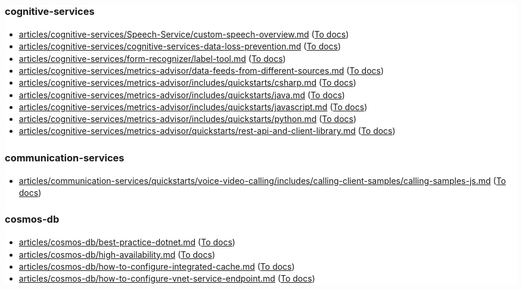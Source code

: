 ### cognitive-services
- [articles/cognitive-services/Speech-Service/custom-speech-overview.md](https://github.com/MicrosoftDocs/azure-docs/compare/6f26028..76434f5#diff-add45751bb64a48aa41314a4d3279c4af2e602b43c867b11914fc809eb4c50a6) ([To docs](https://docs.microsoft.com/en-us/azure/cognitive-services/Speech-Service/custom-speech-overview?WT.mc_id=AZ-MVP-5003408))
- [articles/cognitive-services/cognitive-services-data-loss-prevention.md](https://github.com/MicrosoftDocs/azure-docs/compare/6f26028..76434f5#diff-d459a3770f69fdcd5ebd5614ed52c9db3c866c9c43318eed5537d28aeaf05eeb) ([To docs](https://docs.microsoft.com/en-us/azure/cognitive-services/cognitive-services-data-loss-prevention?WT.mc_id=AZ-MVP-5003408))
- [articles/cognitive-services/form-recognizer/label-tool.md](https://github.com/MicrosoftDocs/azure-docs/compare/6f26028..76434f5#diff-7a1e49d2502bac8af6afc563e7f363dc50fc5a1b525db3ed51b065e3bd1d6d92) ([To docs](https://docs.microsoft.com/en-us/azure/cognitive-services/form-recognizer/label-tool?WT.mc_id=AZ-MVP-5003408))
- [articles/cognitive-services/metrics-advisor/data-feeds-from-different-sources.md](https://github.com/MicrosoftDocs/azure-docs/compare/6f26028..76434f5#diff-7b40c9897e970043a0a160bdb18ebcb8b555d630e305d81ae5094a3a67940c39) ([To docs](https://docs.microsoft.com/en-us/azure/cognitive-services/metrics-advisor/data-feeds-from-different-sources?WT.mc_id=AZ-MVP-5003408))
- [articles/cognitive-services/metrics-advisor/includes/quickstarts/csharp.md](https://github.com/MicrosoftDocs/azure-docs/compare/6f26028..76434f5#diff-a30aed78f93699ed2c45b5aaf0007e440fb010b03114e44431f7e0ea7dee7ffa) ([To docs](https://docs.microsoft.com/en-us/azure/cognitive-services/metrics-advisor/includes/quickstarts/csharp?WT.mc_id=AZ-MVP-5003408))
- [articles/cognitive-services/metrics-advisor/includes/quickstarts/java.md](https://github.com/MicrosoftDocs/azure-docs/compare/6f26028..76434f5#diff-0fcd68dbbf943477c85604f13d9ca064eddb807777ece56b8c0f635f30ce3d7d) ([To docs](https://docs.microsoft.com/en-us/azure/cognitive-services/metrics-advisor/includes/quickstarts/java?WT.mc_id=AZ-MVP-5003408))
- [articles/cognitive-services/metrics-advisor/includes/quickstarts/javascript.md](https://github.com/MicrosoftDocs/azure-docs/compare/6f26028..76434f5#diff-ba279be6d6c02669855865bfb810446c8d4db840c8f1d5af6d10195e2d88af78) ([To docs](https://docs.microsoft.com/en-us/azure/cognitive-services/metrics-advisor/includes/quickstarts/javascript?WT.mc_id=AZ-MVP-5003408))
- [articles/cognitive-services/metrics-advisor/includes/quickstarts/python.md](https://github.com/MicrosoftDocs/azure-docs/compare/6f26028..76434f5#diff-309ace99f604800b485120b79d94f5a903d04ada7406c89929a578512c779d85) ([To docs](https://docs.microsoft.com/en-us/azure/cognitive-services/metrics-advisor/includes/quickstarts/python?WT.mc_id=AZ-MVP-5003408))
- [articles/cognitive-services/metrics-advisor/quickstarts/rest-api-and-client-library.md](https://github.com/MicrosoftDocs/azure-docs/compare/6f26028..76434f5#diff-94db8c497b61aed482761c9e638542a931ca7a308759dad73b273ca0905fdd81) ([To docs](https://docs.microsoft.com/en-us/azure/cognitive-services/metrics-advisor/quickstarts/rest-api-and-client-library?WT.mc_id=AZ-MVP-5003408))
    
### communication-services
- [articles/communication-services/quickstarts/voice-video-calling/includes/calling-client-samples/calling-samples-js.md](https://github.com/MicrosoftDocs/azure-docs/compare/6f26028..76434f5#diff-68eecdc74e76aa6aed4d0f812b5aa882cfce50a492eecc60c9d53ced8f21dbc3) ([To docs](https://docs.microsoft.com/en-us/azure/communication-services/quickstarts/voice-video-calling/includes/calling-client-samples/calling-samples-js?WT.mc_id=AZ-MVP-5003408))
    
### cosmos-db
- [articles/cosmos-db/best-practice-dotnet.md](https://github.com/MicrosoftDocs/azure-docs/compare/6f26028..76434f5#diff-71090fb6056f56a1c421cc5ceff77a179fd881cae1ef8f5f421e4c87b5077597) ([To docs](https://docs.microsoft.com/en-us/azure/cosmos-db/best-practice-dotnet?WT.mc_id=AZ-MVP-5003408))
- [articles/cosmos-db/high-availability.md](https://github.com/MicrosoftDocs/azure-docs/compare/6f26028..76434f5#diff-6d2255ae100a4776e3157516e82e8c808846d52b51799ef312f828d1a0d7ba56) ([To docs](https://docs.microsoft.com/en-us/azure/cosmos-db/high-availability?WT.mc_id=AZ-MVP-5003408))
- [articles/cosmos-db/how-to-configure-integrated-cache.md](https://github.com/MicrosoftDocs/azure-docs/compare/6f26028..76434f5#diff-cd436129f86f41f31c5be31bb811ea6b1d17fc7e2a71aafbddf8cae78ab87d85) ([To docs](https://docs.microsoft.com/en-us/azure/cosmos-db/how-to-configure-integrated-cache?WT.mc_id=AZ-MVP-5003408))
- [articles/cosmos-db/how-to-configure-vnet-service-endpoint.md](https://github.com/MicrosoftDocs/azure-docs/compare/6f26028..76434f5#diff-12fcfc3e5c467ea3eae35777c50a1765e3fa91d75a401fa366836a61d7368ffb) ([To docs](https://docs.microsoft.com/en-us/azure/cosmos-db/how-to-configure-vnet-service-endpoint?WT.mc_id=AZ-MVP-5003408))